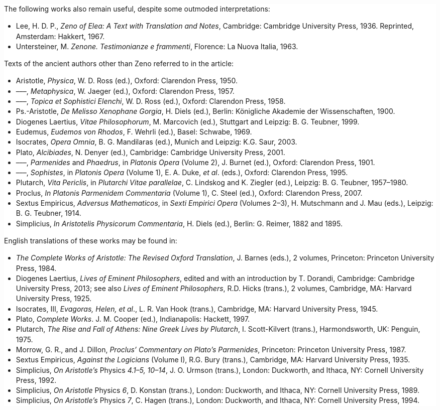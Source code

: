 The following works also remain useful, despite some outmoded interpretations:

* Lee, H. D. P., *Zeno of Elea: A Text with Translation and Notes*, Cambridge: Cambridge University Press, 1936. Reprinted, Amsterdam: Hakkert, 1967.
* Untersteiner, M. *Zenone. Testimonianze e frammenti*, Florence: La Nuova Italia, 1963.

Texts of the ancient authors other than Zeno referred to in the article:

* Aristotle, *Physica*, W. D. Ross (ed.), Oxford: Clarendon Press, 1950.
* –––, *Metaphysica*, W. Jaeger (ed.), Oxford: Clarendon Press, 1957.
* –––, *Topica et Sophistici Elenchi*, W. D. Ross (ed.), Oxford: Clarendon Press, 1958.
* Ps.-Aristotle, *De Melisso Xenophane Gorgia*, H. Diels (ed.), Berlin: Königliche Akademie der Wissenschaften, 1900.
* Diogenes Laertius, *Vitae Philosophorum*, M. Marcovich (ed.), Stuttgart and Leipzig: B. G. Teubner, 1999.
* Eudemus, *Eudemos von Rhodos*, F. Wehrli (ed.), Basel: Schwabe, 1969.
* Isocrates, *Opera Omnia*, B. G. Mandilaras (ed.), Munich and Leipzig: K.G. Saur, 2003.
* Plato, *Alcibiades*, N. Denyer (ed.), Cambridge: Cambridge University Press, 2001.
* –––, *Parmenides* and *Phaedrus*, in *Platonis Opera* (Volume 2), J. Burnet (ed.), Oxford: Clarendon Press, 1901.
* –––, *Sophistes*, in *Platonis Opera* (Volume 1), E. A. Duke, *et al*. (eds.), Oxford: Clarendon Press, 1995.
* Plutarch, *Vita Periclis*, in *Plutarchi Vitae parallelae*, C. Lindskog and K. Ziegler (ed.), Leipzig: B. G. Teubner, 1957–1980.
* Proclus, *In Platonis Parmenidem Commentaria* (Volume 1), C. Steel (ed.), Oxford: Clarendon Press, 2007.
* Sextus Empiricus, *Adversus Mathematicos*, in *Sexti Empirici Opera* (Volumes 2–3), H. Mutschmann and J. Mau (eds.), Leipzig: B. G. Teubner, 1914.
* Simplicius, *In Aristotelis Physicorum Commentaria*, H. Diels (ed.), Berlin: G. Reimer, 1882 and 1895.

English translations of these works may be found in:

* *The Complete Works of Aristotle: The Revised Oxford Translation*, J. Barnes (eds.), 2 volumes, Princeton: Princeton University Press, 1984.
* Diogenes Laertius, *Lives of Eminent Philosophers*, edited and with an introduction by T. Dorandi, Cambridge: Cambridge University Press, 2013; see also *Lives of Eminent Philosophers*, R.D. Hicks (trans.), 2 volumes, Cambridge, MA: Harvard University Press, 1925.
* Isocrates, III, *Evagoras, Helen, et al*., L. R. Van Hook (trans.), Cambridge, MA: Harvard University Press, 1945.
* Plato, *Complete Works*. J. M. Cooper (ed.), Indianapolis: Hackett, 1997.
* Plutarch, *The Rise and Fall of Athens: Nine Greek Lives by Plutarch*, I. Scott-Kilvert (trans.), Harmondsworth, UK: Penguin, 1975.
* Morrow, G. R., and J. Dillon, *Proclus’ Commentary on Plato’s Parmenides*, Princeton: Princeton University Press, 1987.
* Sextus Empiricus, *Against the Logicians* (Volume I), R.G. Bury (trans.), Cambridge, MA: Harvard University Press, 1935.
* Simplicius, *On Aristotle’s* Physics *4.1–5, 10–14*, J. O. Urmson (trans.), London: Duckworth, and Ithaca, NY: Cornell University Press, 1992.
* Simplicius, *On Aristotle* Physics *6*, D. Konstan (trans.), London: Duckworth, and Ithaca, NY: Cornell University Press, 1989.
* Simplicius, *On Aristotle’s* Physics *7*, C. Hagen (trans.), London: Duckworth, and Ithaca, NY: Cornell University Press, 1994.
